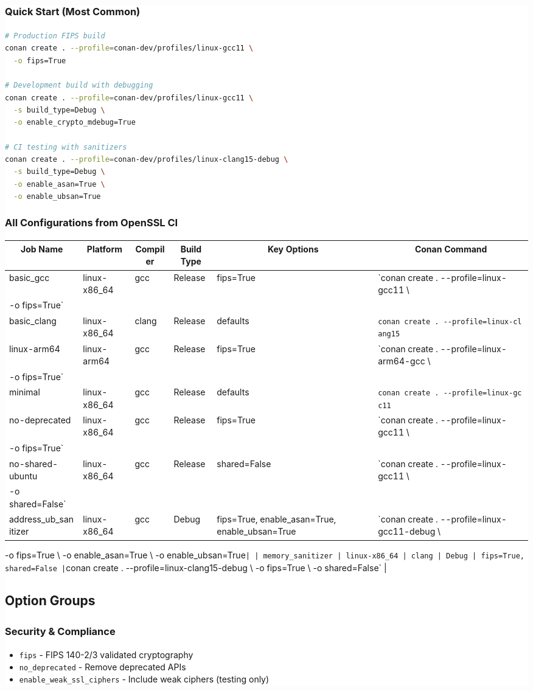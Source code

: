 ### Quick Start (Most Common)

```bash
# Production FIPS build
conan create . --profile=conan-dev/profiles/linux-gcc11 \
  -o fips=True

# Development build with debugging
conan create . --profile=conan-dev/profiles/linux-gcc11 \
  -s build_type=Debug \
  -o enable_crypto_mdebug=True

# CI testing with sanitizers
conan create . --profile=conan-dev/profiles/linux-clang15-debug \
  -s build_type=Debug \
  -o enable_asan=True \
  -o enable_ubsan=True
```

### All Configurations from OpenSSL CI

| Job Name | Platform | Compiler | Build Type | Key Options | Conan Command |
|----------|----------|----------|------------|-------------|---------------|
| basic_gcc | linux-x86_64 | gcc | Release | fips=True | `conan create . --profile=linux-gcc11 \\
  -o fips=True` |
| basic_clang | linux-x86_64 | clang | Release | defaults | `conan create . --profile=linux-clang15` |
| linux-arm64 | linux-arm64 | gcc | Release | fips=True | `conan create . --profile=linux-arm64-gcc \\
  -o fips=True` |
| minimal | linux-x86_64 | gcc | Release | defaults | `conan create . --profile=linux-gcc11` |
| no-deprecated | linux-x86_64 | gcc | Release | fips=True | `conan create . --profile=linux-gcc11 \\
  -o fips=True` |
| no-shared-ubuntu | linux-x86_64 | gcc | Release | shared=False | `conan create . --profile=linux-gcc11 \\
  -o shared=False` |
| address_ub_sanitizer | linux-x86_64 | gcc | Debug | fips=True, enable_asan=True, enable_ubsan=True | `conan create . --profile=linux-gcc11-debug \\
  -o fips=True \\
  -o enable_asan=True \\
  -o enable_ubsan=True` |
| memory_sanitizer | linux-x86_64 | clang | Debug | fips=True, shared=False | `conan create . --profile=linux-clang15-debug \\
  -o fips=True \\
  -o shared=False` |

## Option Groups

### Security & Compliance
- `fips` - FIPS 140-2/3 validated cryptography
- `no_deprecated` - Remove deprecated APIs
- `enable_weak_ssl_ciphers` - Include weak ciphers (testing only)
